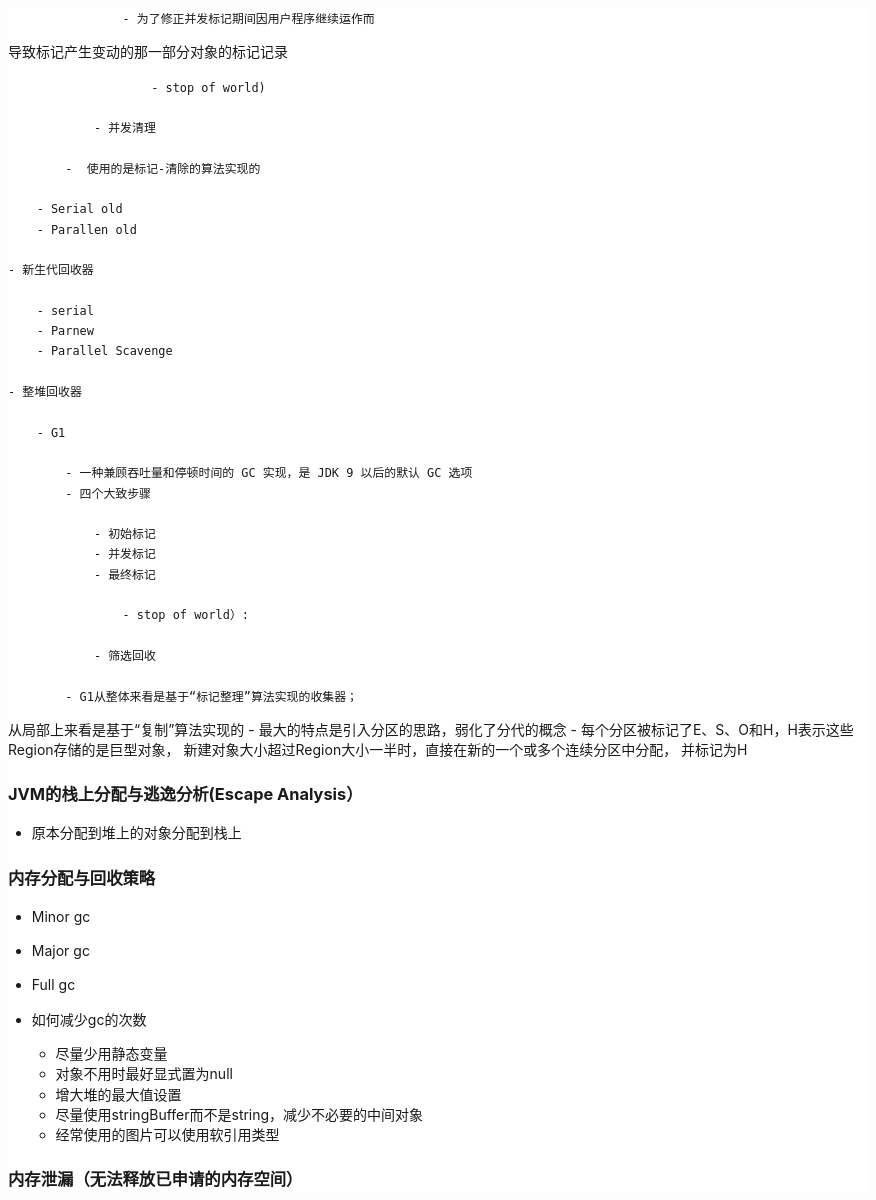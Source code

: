 					- 为了修正并发标记期间因用户程序继续运作而
导致标记产生变动的那一部分对象的标记记录

						- stop of world)

				- 并发清理

			-  使用的是标记-清除的算法实现的

		- Serial old
		- Parallen old

	- 新生代回收器

		- serial
		- Parnew
		- Parallel Scavenge

	- 整堆回收器

		- G1

			- 一种兼顾吞吐量和停顿时间的 GC 实现，是 JDK 9 以后的默认 GC 选项
			- 四个大致步骤

				- 初始标记
				- 并发标记
				- 最终标记

					- stop of world）:

				- 筛选回收

			- G1从整体来看是基于“标记整理”算法实现的收集器；
从局部上来看是基于“复制”算法实现的
			- 最大的特点是引入分区的思路，弱化了分代的概念
			- 每个分区被标记了E、S、O和H，H表示这些Region存储的是巨型对象，
新建对象大小超过Region大小一半时，直接在新的一个或多个连续分区中分配，
并标记为H

### JVM的栈上分配与逃逸分析(Escape Analysis）

- 原本分配到堆上的对象分配到栈上

### 内存分配与回收策略

- Minor gc
- Major gc
- Full gc
- 如何减少gc的次数

	- 尽量少用静态变量
	- 对象不用时最好显式置为null
	- 增大堆的最大值设置
	- 尽量使用stringBuffer而不是string，减少不必要的中间对象
	- 经常使用的图片可以使用软引用类型

### 内存泄漏（无法释放已申请的内存空间）
